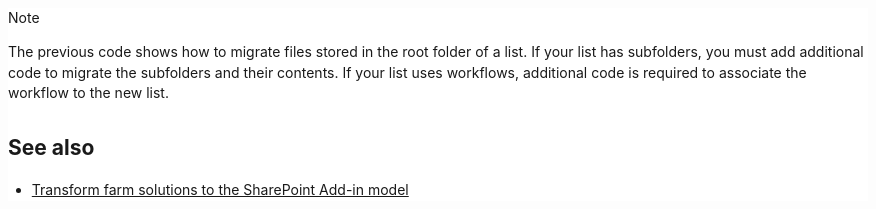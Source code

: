 > [!NOTE] 
> The previous code shows how to migrate files stored in the root folder of a list. If your list has subfolders, you must add additional code to migrate the subfolders and their contents. If your list uses workflows, additional code is required to associate the workflow to the new list.

## See also

- [Transform farm solutions to the SharePoint Add-in model](transform-farm-solutions-to-the-sharepoint-app-model.md)
